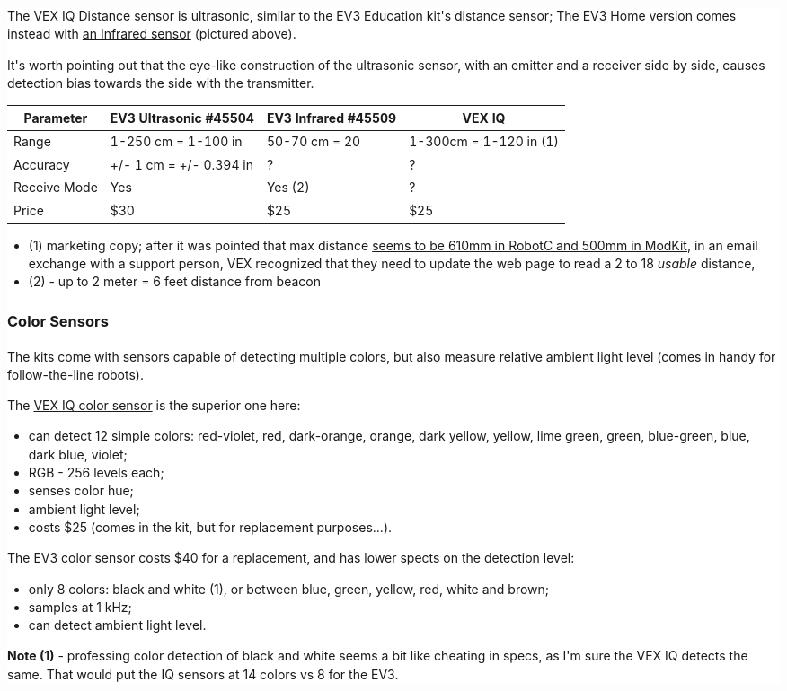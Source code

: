 The [VEX IQ Distance sensor](http://www.vexrobotics.com/vexiq/products/accessories/electronics/228-3011.html)
is ultrasonic, similar to the 
[EV3 Education kit's distance sensor](http://shop.lego.com/en-US/EV3-Ultrasonic-Sensor-45504);
The EV3 Home version comes instead with [an Infrared sensor](http://shop.lego.com/en-US/EV3-Infrared-Sensor-45509)
(pictured above).

It's worth pointing out that the eye-like construction of the ultrasonic 
sensor, with an emitter and a receiver side by side, causes 
detection bias towards the side with the transmitter.  

| Parameter   | EV3 Ultrasonic #45504   | EV3 Infrared #45509 | VEX IQ                 |
|-------------|-------------------------|---------------------|------------------------|
| Range       | 1-250 cm = 1-100 in     | 50-70 cm = 20       | 1-300cm = 1-120 in (1) | 
| Accuracy    | +/- 1 cm = +/- 0.394 in | ?                   | ?                      |
| Receive Mode| Yes                     | Yes (2)             | ?                      |
| Price       | $30                     | $25                 | $25                    |

- (1) marketing copy; after it was pointed that max distance [seems to be 610mm in RobotC and 500mm in ModKit](http://www.vexiqforum.com/forum/main-category/technical-discussion/1437-distance-sensor?p=1449#post1449),
  in an email exchange with a support person, VEX recognized 
  that they need to update the web page to read a 2 to 18 *usable* distance,
- (2) - up to 2 meter = 6 feet distance from beacon

### Color Sensors

The kits come with sensors capable of detecting multiple colors, but also 
measure relative ambient light level (comes in handy for follow-the-line robots).

The [VEX IQ color sensor](http://www.vexrobotics.com/vexiq/products/accessories/electronics/228-3012.html)
is the superior one here:  

- can detect 12 simple colors:
  red-violet, red, dark-orange, orange, dark yellow, yellow, lime green, green, blue-green, blue, dark blue, violet;
- RGB - 256 levels each;
- senses color hue;
- ambient light level;
- costs $25 (comes in the kit, but for replacement purposes...).

[The EV3 color sensor](http://shop.lego.com/en-US/EV3-Color-Sensor-45506) costs $40 for a replacement,
and has lower spects on the detection level:

- only 8 colors: black and white (1), or between blue, green, yellow, red, white and brown;
- samples at 1 kHz;
- can detect ambient light level.

**Note (1)** - professing color detection of black and white seems a bit
like cheating in specs, as I'm sure the VEX IQ detects the same. That 
would put the IQ sensors at 14 colors vs 8 for the EV3.
